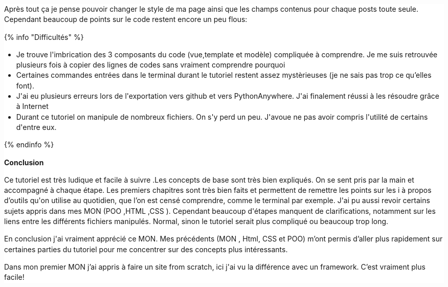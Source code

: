 



Après tout ça je pense pouvoir changer le style de ma page ainsi que les champs contenus pour chaque posts toute seule. Cependant beaucoup de points sur le code restent encore un peu flous:

{% info "Difficultés" %}
- Je trouve l'imbrication des 3 composants du code (vue,template et modèle) compliquée à comprendre. Je me suis retrouvée plusieurs fois à copier des lignes de codes sans vraiment comprendre pourquoi
- Certaines commandes entrées dans le terminal durant le tutoriel restent assez mystèrieuses (je ne sais pas trop ce qu’elles font).
- J'ai eu plusieurs erreurs lors de l'exportation vers github et vers PythonAnywhere. J'ai finalement réussi à les résoudre grâce à Internet
- Durant ce tutoriel on manipule de nombreux fichiers. On s'y perd un peu. J'avoue ne pas avoir compris l'utilité  de certains d'entre eux.

{% endinfo %}

**Conclusion**

Ce tutoriel est très ludique et facile à suivre .Les concepts de base sont très bien expliqués. On se sent pris par la main et accompagné à chaque étape. Les premiers chapitres sont très bien faits et permettent de remettre les points sur les i à propos d’outils qu'on utilise au quotidien, que l’on est censé comprendre, comme le terminal par exemple. J'ai pu aussi revoir certains sujets appris dans mes MON (POO ,HTML ,CSS ). Cependant beaucoup d'étapes manquent de clarifications, notamment sur les liens entre les différents fichiers manipulés. Normal, sinon le tutoriel serait plus compliqué ou beaucoup trop long.

En conclusion j'ai vraiment apprécié ce MON. Mes précédents (MON , Html, CSS et POO) m’ont permis d’aller plus rapidement sur certaines parties du tutoriel pour me concentrer sur des concepts plus intéressants.

Dans mon premier MON j’ai appris à faire un site from scratch, ici j'ai vu la différence avec un framework. C’est vraiment plus facile!